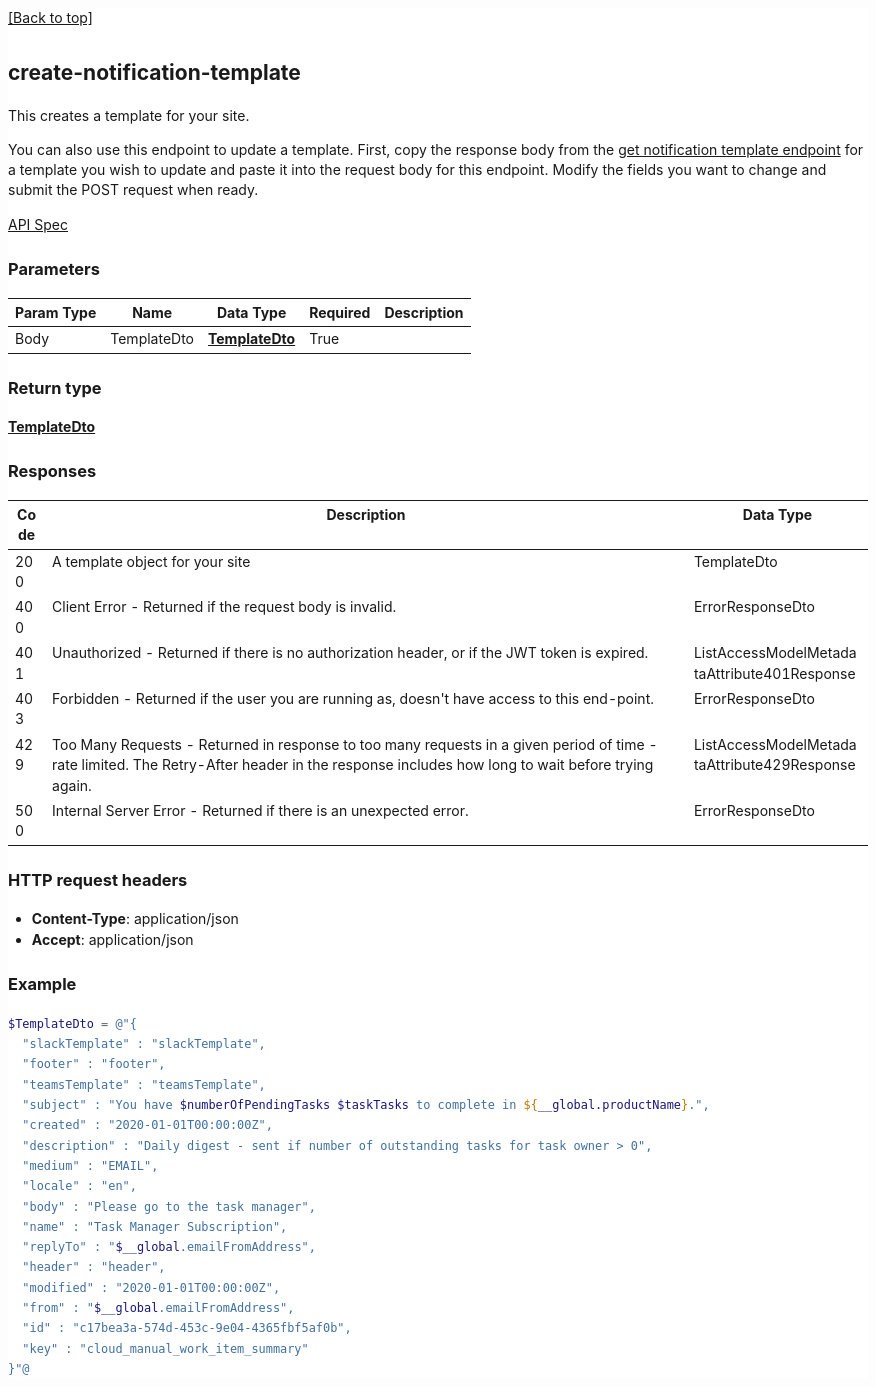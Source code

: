 [[Back to top]](#)

## create-notification-template

This creates a template for your site.

You can also use this endpoint to update a template. First, copy the response body from the [get notification template endpoint](https://developer.sailpoint.com/idn/api/beta/get-notification-template) for a template you wish to update and paste it into the request body for this endpoint. Modify the fields you want to change and submit the POST request when ready.

[API Spec](https://developer.sailpoint.com/docs/api/beta/create-notification-template)

### Parameters

| Param Type | Name | Data Type | Required | Description |
| --- | --- | --- | --- | --- |
| Body | TemplateDto | [**TemplateDto**](../models/template-dto) | True |

### Return type

[**TemplateDto**](../models/template-dto)

### Responses

| Code | Description | Data Type |
| --- | --- | --- |
| 200 | A template object for your site | TemplateDto |
| 400 | Client Error - Returned if the request body is invalid. | ErrorResponseDto |
| 401 | Unauthorized - Returned if there is no authorization header, or if the JWT token is expired. | ListAccessModelMetadataAttribute401Response |
| 403 | Forbidden - Returned if the user you are running as, doesn&#39;t have access to this end-point. | ErrorResponseDto |
| 429 | Too Many Requests - Returned in response to too many requests in a given period of time - rate limited. The Retry-After header in the response includes how long to wait before trying again. | ListAccessModelMetadataAttribute429Response |
| 500 | Internal Server Error - Returned if there is an unexpected error. | ErrorResponseDto |

### HTTP request headers

- **Content-Type**: application/json
- **Accept**: application/json

### Example

```powershell
$TemplateDto = @"{
  "slackTemplate" : "slackTemplate",
  "footer" : "footer",
  "teamsTemplate" : "teamsTemplate",
  "subject" : "You have $numberOfPendingTasks $taskTasks to complete in ${__global.productName}.",
  "created" : "2020-01-01T00:00:00Z",
  "description" : "Daily digest - sent if number of outstanding tasks for task owner > 0",
  "medium" : "EMAIL",
  "locale" : "en",
  "body" : "Please go to the task manager",
  "name" : "Task Manager Subscription",
  "replyTo" : "$__global.emailFromAddress",
  "header" : "header",
  "modified" : "2020-01-01T00:00:00Z",
  "from" : "$__global.emailFromAddress",
  "id" : "c17bea3a-574d-453c-9e04-4365fbf5af0b",
  "key" : "cloud_manual_work_item_summary"
}"@

```